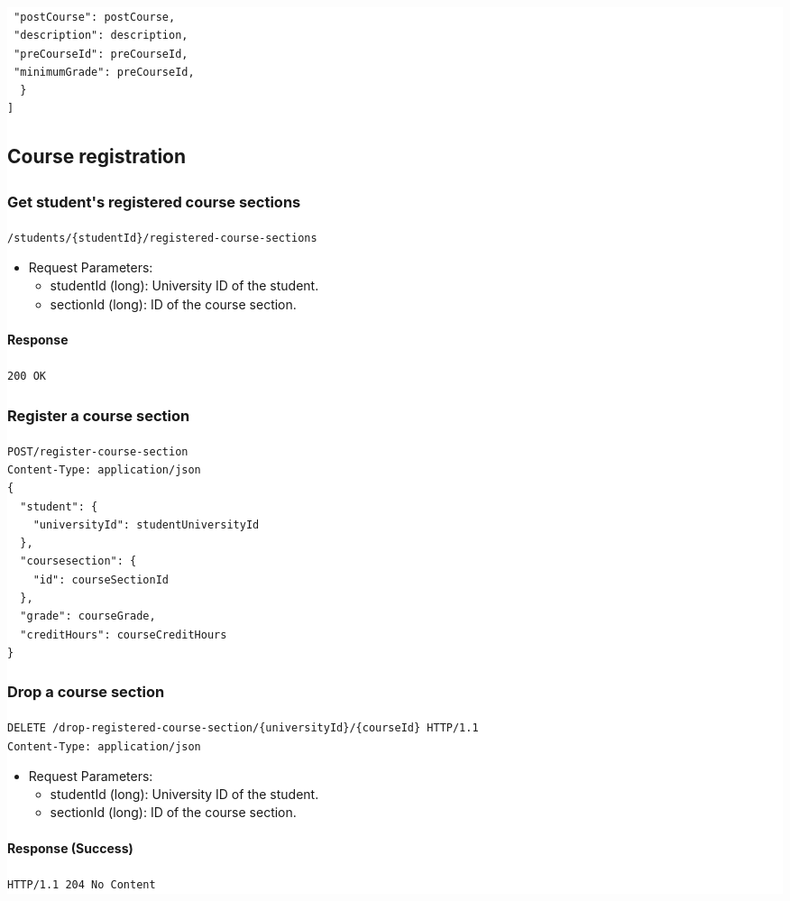 ```http
 "postCourse": postCourse,
 "description": description,
 "preCourseId": preCourseId,
 "minimumGrade": preCourseId,
  }
]
```
## Course registration

### Get student's registered course sections
``` HTTP
/students/{studentId}/registered-course-sections
```
* Request Parameters:
  * studentId (long): University ID of the student.
  * sectionId (long): ID of the course section.

#### Response
```http
200 OK
```

### Register a course section
```HTTP
POST/register-course-section
Content-Type: application/json
{
  "student": {
    "universityId": studentUniversityId
  },
  "coursesection": {
    "id": courseSectionId
  },
  "grade": courseGrade,
  "creditHours": courseCreditHours
}
```

### Drop a course section
```http
DELETE /drop-registered-course-section/{universityId}/{courseId} HTTP/1.1
Content-Type: application/json
```
* Request Parameters:
  * studentId (long): University ID of the student.
  * sectionId (long): ID of the course section.

#### Response (Success)
```http
HTTP/1.1 204 No Content
```
